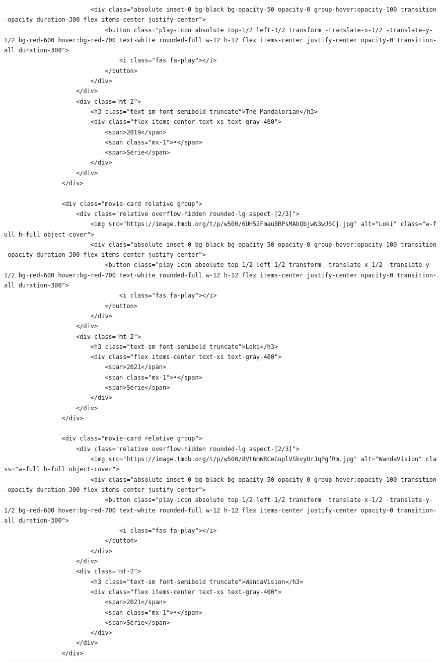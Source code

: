                             <div class="absolute inset-0 bg-black bg-opacity-50 opacity-0 group-hover:opacity-100 transition-opacity duration-300 flex items-center justify-center">
                                <button class="play-icon absolute top-1/2 left-1/2 transform -translate-x-1/2 -translate-y-1/2 bg-red-600 hover:bg-red-700 text-white rounded-full w-12 h-12 flex items-center justify-center opacity-0 transition-all duration-300">
                                    <i class="fas fa-play"></i>
                                </button>
                            </div>
                        </div>
                        <div class="mt-2">
                            <h3 class="text-sm font-semibold truncate">The Mandalorian</h3>
                            <div class="flex items-center text-xs text-gray-400">
                                <span>2019</span>
                                <span class="mx-1">•</span>
                                <span>Série</span>
                            </div>
                        </div>
                    </div>
                    
                    <div class="movie-card relative group">
                        <div class="relative overflow-hidden rounded-lg aspect-[2/3]">
                            <img src="https://image.tmdb.org/t/p/w500/6UH52Fmau8RPsMAbQbjwN3wJSCj.jpg" alt="Loki" class="w-full h-full object-cover">
                            <div class="absolute inset-0 bg-black bg-opacity-50 opacity-0 group-hover:opacity-100 transition-opacity duration-300 flex items-center justify-center">
                                <button class="play-icon absolute top-1/2 left-1/2 transform -translate-x-1/2 -translate-y-1/2 bg-red-600 hover:bg-red-700 text-white rounded-full w-12 h-12 flex items-center justify-center opacity-0 transition-all duration-300">
                                    <i class="fas fa-play"></i>
                                </button>
                            </div>
                        </div>
                        <div class="mt-2">
                            <h3 class="text-sm font-semibold truncate">Loki</h3>
                            <div class="flex items-center text-xs text-gray-400">
                                <span>2021</span>
                                <span class="mx-1">•</span>
                                <span>Série</span>
                            </div>
                        </div>
                    </div>
                    
                    <div class="movie-card relative group">
                        <div class="relative overflow-hidden rounded-lg aspect-[2/3]">
                            <img src="https://image.tmdb.org/t/p/w500/8Vt6mWRCeCuplVSkvyUrJqPgfRm.jpg" alt="WandaVision" class="w-full h-full object-cover">
                            <div class="absolute inset-0 bg-black bg-opacity-50 opacity-0 group-hover:opacity-100 transition-opacity duration-300 flex items-center justify-center">
                                <button class="play-icon absolute top-1/2 left-1/2 transform -translate-x-1/2 -translate-y-1/2 bg-red-600 hover:bg-red-700 text-white rounded-full w-12 h-12 flex items-center justify-center opacity-0 transition-all duration-300">
                                    <i class="fas fa-play"></i>
                                </button>
                            </div>
                        </div>
                        <div class="mt-2">
                            <h3 class="text-sm font-semibold truncate">WandaVision</h3>
                            <div class="flex items-center text-xs text-gray-400">
                                <span>2021</span>
                                <span class="mx-1">•</span>
                                <span>Série</span>
                            </div>
                        </div>
                    </div>
                    